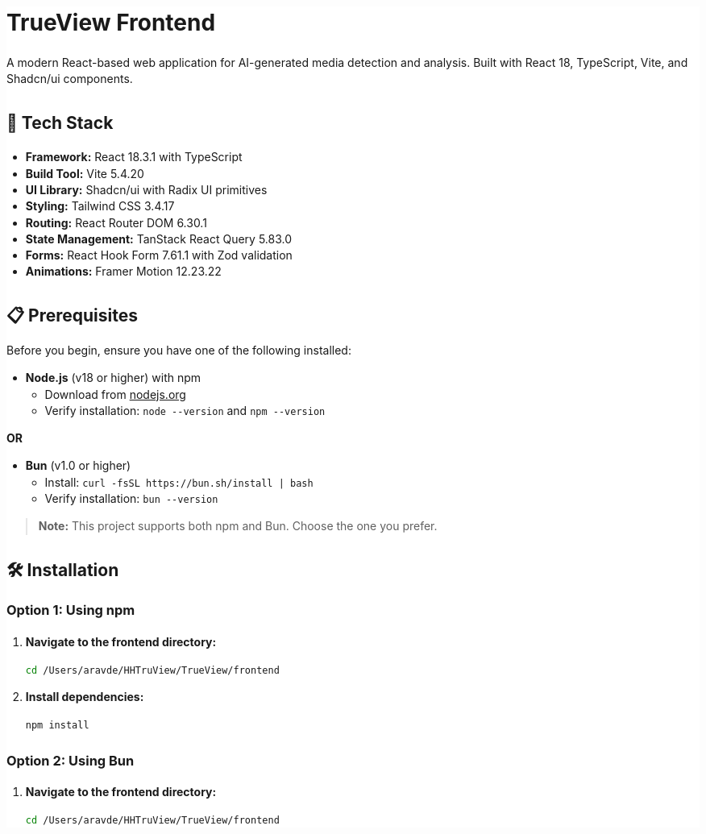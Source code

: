 # TrueView Frontend

A modern React-based web application for AI-generated media detection and analysis. Built with React 18, TypeScript, Vite, and Shadcn/ui components.

## 🚀 Tech Stack

- **Framework:** React 18.3.1 with TypeScript
- **Build Tool:** Vite 5.4.20
- **UI Library:** Shadcn/ui with Radix UI primitives
- **Styling:** Tailwind CSS 3.4.17
- **Routing:** React Router DOM 6.30.1
- **State Management:** TanStack React Query 5.83.0
- **Forms:** React Hook Form 7.61.1 with Zod validation
- **Animations:** Framer Motion 12.23.22

## 📋 Prerequisites

Before you begin, ensure you have one of the following installed:

- **Node.js** (v18 or higher) with npm
  - Download from [nodejs.org](https://nodejs.org/)
  - Verify installation: `node --version` and `npm --version`

**OR**

- **Bun** (v1.0 or higher)
  - Install: `curl -fsSL https://bun.sh/install | bash`
  - Verify installation: `bun --version`

> **Note:** This project supports both npm and Bun. Choose the one you prefer.

## 🛠️ Installation

### Option 1: Using npm

1. **Navigate to the frontend directory:**
   ```bash
   cd /Users/aravde/HHTruView/TrueView/frontend
   ```

2. **Install dependencies:**
   ```bash
   npm install
   ```

### Option 2: Using Bun

1. **Navigate to the frontend directory:**
   ```bash
   cd /Users/aravde/HHTruView/TrueView/frontend
   ```

